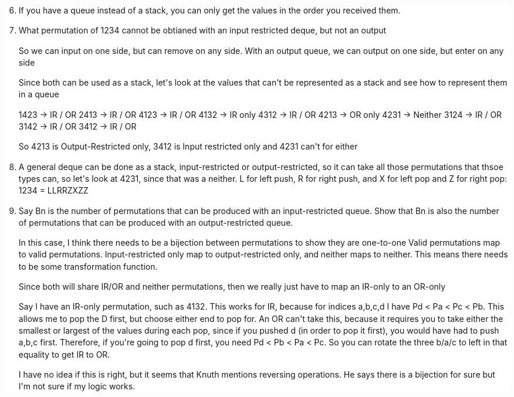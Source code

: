 6) If you have a queue instead of a stack, you can only get the values in the order you received them.

7)  What permutation of 1234 cannot be obtianed with an input restricted deque, but not an output

    So we can input on one side, but can remove on any side. With an output queue, we can output on one side, but enter on any side

    Since both can be used as a stack, let's look at the values that can't be represented as a stack and see how to represent them
    in a queue

    1423   -> IR / OR
    2413   -> IR / OR
    4123   -> IR / OR
    4132   -> IR only
    4312   -> IR / OR
    4213   -> OR only
    4231   -> Neither
    3124   -> IR / OR
    3142   -> IR / OR
    3412   -> IR / OR

    So 4213 is Output-Restricted only, 3412 is Input restricted only and 4231 can't for either

8)  A general deque can be done as a stack, input-restricted or output-restricted, so it can take all those
    permutations that thsoe types can, so let's look at 4231, since that was a neither. L for left push, R
    for right push, and X for left pop and Z for right pop: 1234 = LLRRZXZZ

9)  Say Bn is the number of permutations that can be produced with an input-restricted queue.
    Show that Bn is also the number of permutations that can be produced with an output-restricted queue.

    In this case, I think there needs to be a bijection between permutations to show they are one-to-one
    Valid permutations map to valid permutations. Input-restricted only map to output-restricted only, and
    neither maps to neither. This means there needs to be some transformation function.

    Since both will share IR/OR and neither permutations, then we really just have to map an IR-only to an OR-only

    Say I have an IR-only permutation, such as 4132. This works for IR, because for indices a,b,c,d I have
    Pd < Pa < Pc < Pb.  This allows me to pop the D first, but choose either end to pop for. An OR can't take this,
    because it requires you to take either the smallest or largest of the values during each pop, since if you pushed d
    (in order to pop it first), you would have had to push a,b,c first. Therefore, if you're going to pop d first, you need
    Pd < Pb < Pa < Pc. So you can rotate the three b/a/c to left in that equality to get IR to OR.

    I have no idea if this is right, but it seems that Knuth mentions reversing operations. He says there is a bijection for sure
    but I'm not sure if my logic works.
